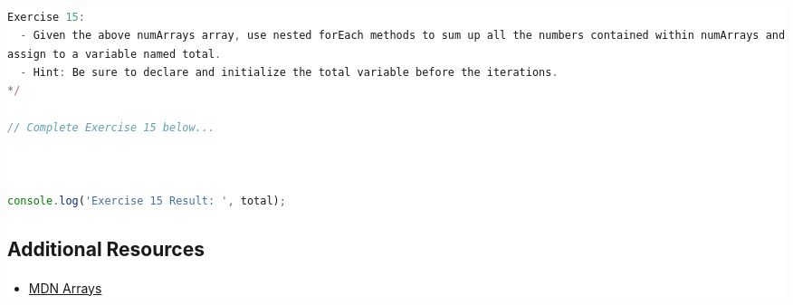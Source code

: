```js
Exercise 15:
  - Given the above numArrays array, use nested forEach methods to sum up all the numbers contained within numArrays and assign to a variable named total.
  - Hint: Be sure to declare and initialize the total variable before the iterations.
*/

// Complete Exercise 15 below...



console.log('Exercise 15 Result: ', total);
```


## Additional Resources

- [MDN Arrays](https://developer.mozilla.org/en-US/docs/Web/JavaScript/Reference/Global_Objects/Array)